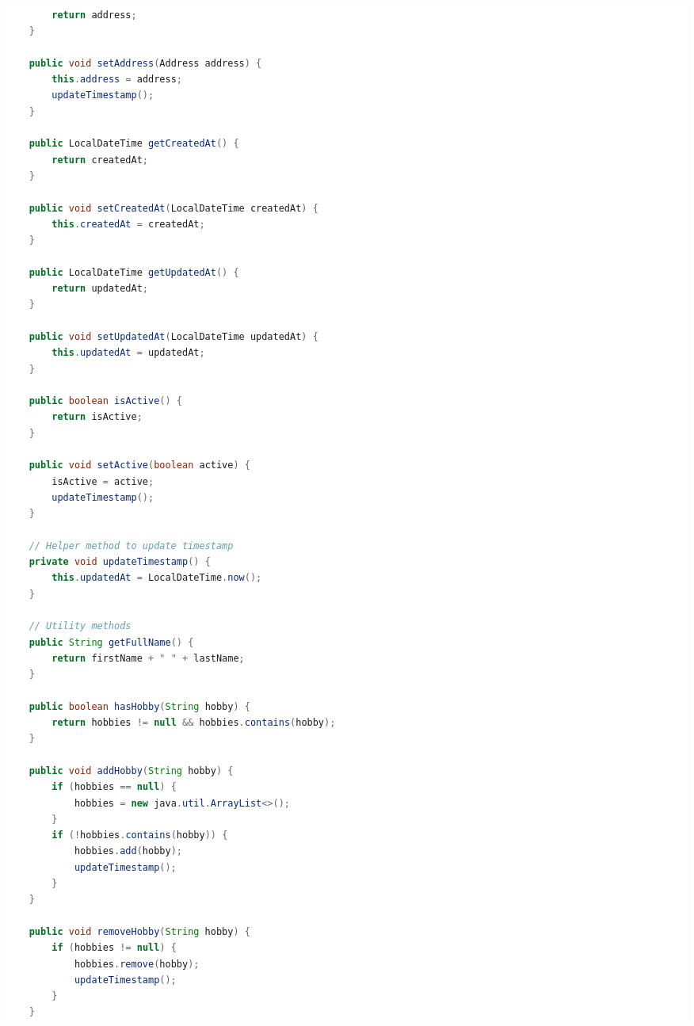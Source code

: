 ```java
        return address;
    }
    
    public void setAddress(Address address) {
        this.address = address;
        updateTimestamp();
    }
    
    public LocalDateTime getCreatedAt() {
        return createdAt;
    }
    
    public void setCreatedAt(LocalDateTime createdAt) {
        this.createdAt = createdAt;
    }
    
    public LocalDateTime getUpdatedAt() {
        return updatedAt;
    }
    
    public void setUpdatedAt(LocalDateTime updatedAt) {
        this.updatedAt = updatedAt;
    }
    
    public boolean isActive() {
        return isActive;
    }
    
    public void setActive(boolean active) {
        isActive = active;
        updateTimestamp();
    }
    
    // Helper method to update timestamp
    private void updateTimestamp() {
        this.updatedAt = LocalDateTime.now();
    }
    
    // Utility methods
    public String getFullName() {
        return firstName + " " + lastName;
    }
    
    public boolean hasHobby(String hobby) {
        return hobbies != null && hobbies.contains(hobby);
    }
    
    public void addHobby(String hobby) {
        if (hobbies == null) {
            hobbies = new java.util.ArrayList<>();
        }
        if (!hobbies.contains(hobby)) {
            hobbies.add(hobby);
            updateTimestamp();
        }
    }
    
    public void removeHobby(String hobby) {
        if (hobbies != null) {
            hobbies.remove(hobby);
            updateTimestamp();
        }
    }
```